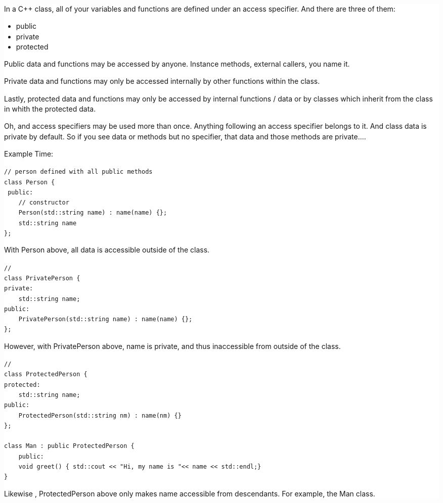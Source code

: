 In a C++ class, all of your variables and functions are defined under an access specifier. And there are three of them:

- public
- private
- protected

Public data and functions may be accessed by anyone. Instance methods, external callers, you name it.

Private data and functions may only be accessed internally by other functions within the class.

Lastly, protected data and functions may only be accessed by internal functions / data or by classes which inherit from the class in whith the protected data.

Oh, and access specifiers may be used more than once. Anything following an access specifier belongs to it. And class data is private by default. So if you see data or methods but no specifier, that data and those methods are private....

Example Time:

```
// person defined with all public methods
class Person {
 public:
    // constructor
    Person(std::string name) : name(name) {};
    std::string name
};
```
With Person above, all data is accessible outside of the class.
```
//
class PrivatePerson {
private:
    std::string name;
public:
    PrivatePerson(std::string name) : name(name) {};
};
```
However, with PrivatePerson above, name is private, and thus inaccessible from outside of the class.
```
//
class ProtectedPerson {
protected:
    std::string name;
public:
    ProtectedPerson(std::string nm) : name(nm) {}
};

class Man : public ProtectedPerson {
    public:
    void greet() { std::cout << "Hi, my name is "<< name << std::endl;}
}
```
Likewise , ProtectedPerson above only makes name accessible from descendants. For example, the Man class.

